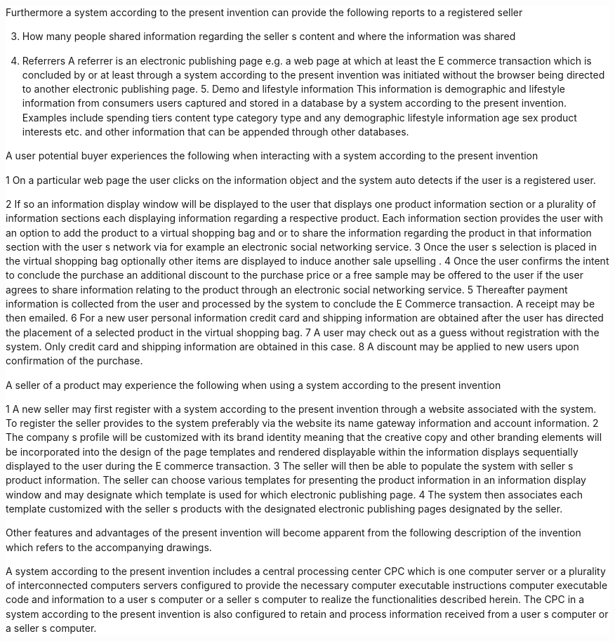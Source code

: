 Furthermore a system according to the present invention can provide the following reports to a registered seller 

3. How many people shared information regarding the seller s content and where the information was shared

4. Referrers A referrer is an electronic publishing page e.g. a web page at which at least the E commerce transaction which is concluded by or at least through a system according to the present invention was initiated without the browser being directed to another electronic publishing page. 5. Demo and lifestyle information This information is demographic and lifestyle information from consumers users captured and stored in a database by a system according to the present invention. Examples include spending tiers content type category type and any demographic lifestyle information age sex product interests etc. and other information that can be appended through other databases.

A user potential buyer experiences the following when interacting with a system according to the present invention 

1 On a particular web page the user clicks on the information object and the system auto detects if the user is a registered user.

2 If so an information display window will be displayed to the user that displays one product information section or a plurality of information sections each displaying information regarding a respective product. Each information section provides the user with an option to add the product to a virtual shopping bag and or to share the information regarding the product in that information section with the user s network via for example an electronic social networking service. 3 Once the user s selection is placed in the virtual shopping bag optionally other items are displayed to induce another sale upselling . 4 Once the user confirms the intent to conclude the purchase an additional discount to the purchase price or a free sample may be offered to the user if the user agrees to share information relating to the product through an electronic social networking service. 5 Thereafter payment information is collected from the user and processed by the system to conclude the E Commerce transaction. A receipt may be then emailed. 6 For a new user personal information credit card and shipping information are obtained after the user has directed the placement of a selected product in the virtual shopping bag. 7 A user may check out as a guess without registration with the system. Only credit card and shipping information are obtained in this case. 8 A discount may be applied to new users upon confirmation of the purchase.

A seller of a product may experience the following when using a system according to the present invention 

1 A new seller may first register with a system according to the present invention through a website associated with the system. To register the seller provides to the system preferably via the website its name gateway information and account information. 2 The company s profile will be customized with its brand identity meaning that the creative copy and other branding elements will be incorporated into the design of the page templates and rendered displayable within the information displays sequentially displayed to the user during the E commerce transaction. 3 The seller will then be able to populate the system with seller s product information. The seller can choose various templates for presenting the product information in an information display window and may designate which template is used for which electronic publishing page. 4 The system then associates each template customized with the seller s products with the designated electronic publishing pages designated by the seller.

Other features and advantages of the present invention will become apparent from the following description of the invention which refers to the accompanying drawings.

A system according to the present invention includes a central processing center CPC which is one computer server or a plurality of interconnected computers servers configured to provide the necessary computer executable instructions computer executable code and information to a user s computer or a seller s computer to realize the functionalities described herein. The CPC in a system according to the present invention is also configured to retain and process information received from a user s computer or a seller s computer.
